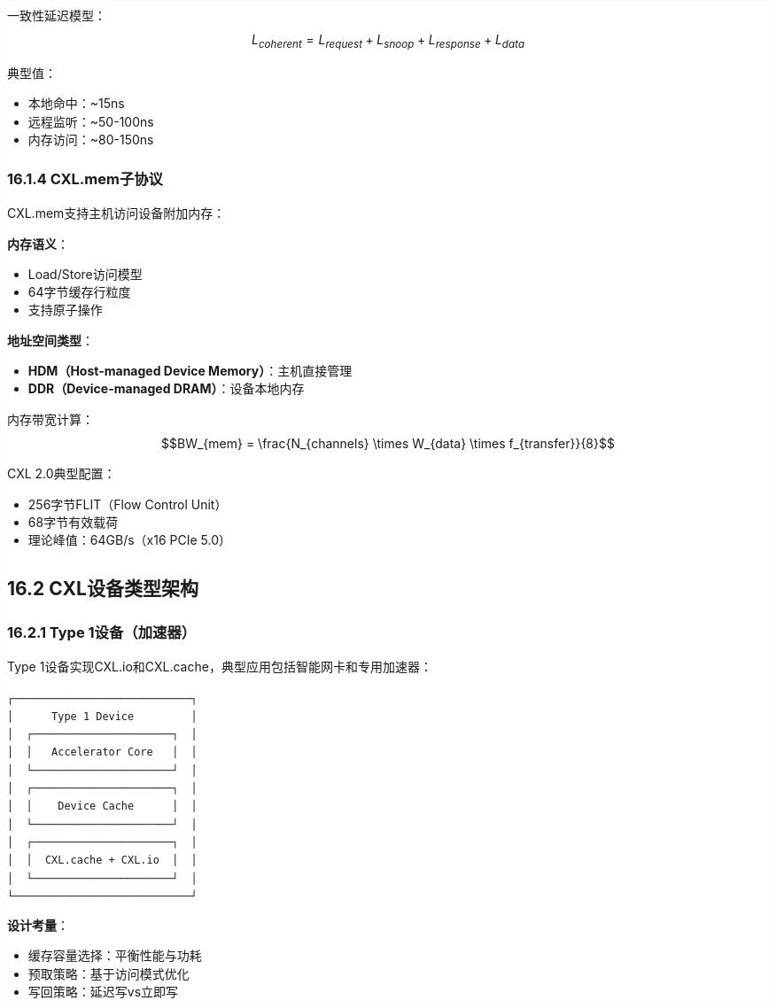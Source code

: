 一致性延迟模型：
$$L_{coherent} = L_{request} + L_{snoop} + L_{response} + L_{data}$$

典型值：
- 本地命中：~15ns
- 远程监听：~50-100ns
- 内存访问：~80-150ns

### 16.1.4 CXL.mem子协议

CXL.mem支持主机访问设备附加内存：

**内存语义**：
- Load/Store访问模型
- 64字节缓存行粒度
- 支持原子操作

**地址空间类型**：
- **HDM（Host-managed Device Memory）**：主机直接管理
- **DDR（Device-managed DRAM）**：设备本地内存

内存带宽计算：
$$BW_{mem} = \frac{N_{channels} \times W_{data} \times f_{transfer}}{8}$$

CXL 2.0典型配置：
- 256字节FLIT（Flow Control Unit）
- 68字节有效载荷
- 理论峰值：64GB/s（x16 PCIe 5.0）

## 16.2 CXL设备类型架构

### 16.2.1 Type 1设备（加速器）

Type 1设备实现CXL.io和CXL.cache，典型应用包括智能网卡和专用加速器：

```
┌────────────────────────────┐
│      Type 1 Device         │
│  ┌──────────────────────┐  │
│  │   Accelerator Core   │  │
│  └──────────────────────┘  │
│  ┌──────────────────────┐  │
│  │    Device Cache      │  │
│  └──────────────────────┘  │
│  ┌──────────────────────┐  │
│  │  CXL.cache + CXL.io  │  │
│  └──────────────────────┘  │
└────────────────────────────┘
```

**设计考量**：
- 缓存容量选择：平衡性能与功耗
- 预取策略：基于访问模式优化
- 写回策略：延迟写vs立即写
